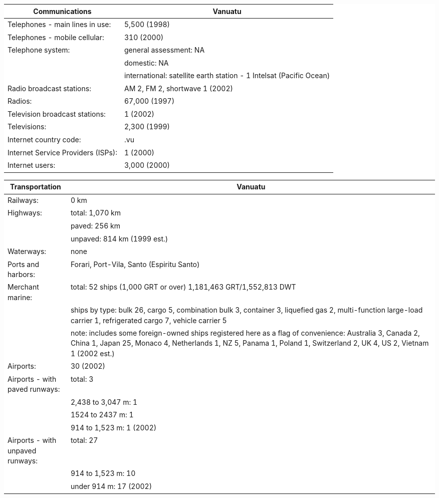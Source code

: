 | Communications | Vanuatu |
| --- | --- |
| Telephones - main lines in use: | 5,500 (1998) |
| Telephones - mobile cellular: | 310 (2000) |
| Telephone system: | general assessment: NA |
| | domestic: NA |
| | international: satellite earth station - 1 Intelsat (Pacific Ocean) |
| Radio broadcast stations: | AM 2, FM 2, shortwave 1 (2002) |
| Radios: | 67,000 (1997) |
| Television broadcast stations: | 1 (2002) |
| Televisions: | 2,300 (1999) |
| Internet country code: | .vu |
| Internet Service Providers (ISPs): | 1 (2000) |
| Internet users: | 3,000 (2000) |

| Transportation | Vanuatu |
| --- | --- |
| Railways: | 0 km |
| Highways: | total: 1,070 km |
| | paved: 256 km |
| | unpaved: 814 km (1999 est.) |
| Waterways: | none |
| Ports and harbors: | Forari, Port-Vila, Santo (Espiritu Santo) |
| Merchant marine: | total: 52 ships (1,000 GRT or over) 1,181,463 GRT/1,552,813 DWT |
| | ships by type: bulk 26, cargo 5, combination bulk 3, container 3, liquefied gas 2, multi-function large-load carrier 1, refrigerated cargo 7, vehicle carrier 5 |
| | note: includes some foreign-owned ships registered here as a flag of convenience: Australia 3, Canada 2, China 1, Japan 25, Monaco 4, Netherlands 1, NZ 5, Panama 1, Poland 1, Switzerland 2, UK 4, US 2, Vietnam 1 (2002 est.) |
| Airports: | 30 (2002) |
| Airports - with paved runways: | total: 3 |
| | 2,438 to 3,047 m: 1 |
| | 1524 to 2437 m: 1 |
| | 914 to 1,523 m: 1 (2002) |
| Airports - with unpaved runways: | total: 27 |
| | 914 to 1,523 m: 10 |
| | under 914 m: 17 (2002) |
